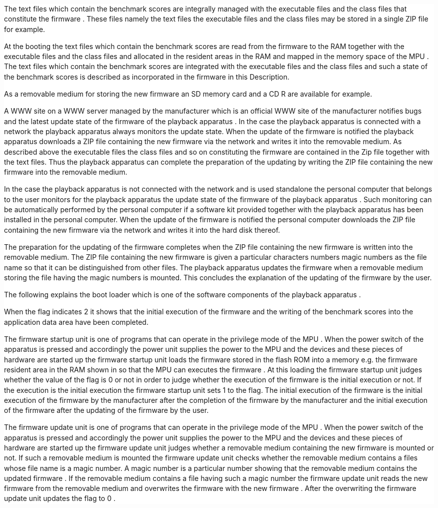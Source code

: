 The text files which contain the benchmark scores are integrally managed with the executable files and the class files that constitute the firmware . These files namely the text files the executable files and the class files may be stored in a single ZIP file for example.

At the booting the text files which contain the benchmark scores are read from the firmware to the RAM together with the executable files and the class files and allocated in the resident areas in the RAM and mapped in the memory space of the MPU . The text files which contain the benchmark scores are integrated with the executable files and the class files and such a state of the benchmark scores is described as incorporated in the firmware in this Description.

As a removable medium for storing the new firmware an SD memory card and a CD R are available for example.

A WWW site on a WWW server managed by the manufacturer which is an official WWW site of the manufacturer notifies bugs and the latest update state of the firmware of the playback apparatus . In the case the playback apparatus is connected with a network the playback apparatus always monitors the update state. When the update of the firmware is notified the playback apparatus downloads a ZIP file containing the new firmware via the network and writes it into the removable medium. As described above the executable files the class files and so on constituting the firmware are contained in the Zip file together with the text files. Thus the playback apparatus can complete the preparation of the updating by writing the ZIP file containing the new firmware into the removable medium.

In the case the playback apparatus is not connected with the network and is used standalone the personal computer that belongs to the user monitors for the playback apparatus the update state of the firmware of the playback apparatus . Such monitoring can be automatically performed by the personal computer if a software kit provided together with the playback apparatus has been installed in the personal computer. When the update of the firmware is notified the personal computer downloads the ZIP file containing the new firmware via the network and writes it into the hard disk thereof.

The preparation for the updating of the firmware completes when the ZIP file containing the new firmware is written into the removable medium. The ZIP file containing the new firmware is given a particular characters numbers magic numbers as the file name so that it can be distinguished from other files. The playback apparatus updates the firmware when a removable medium storing the file having the magic numbers is mounted. This concludes the explanation of the updating of the firmware by the user.

The following explains the boot loader which is one of the software components of the playback apparatus .

When the flag indicates 2 it shows that the initial execution of the firmware and the writing of the benchmark scores into the application data area have been completed.

The firmware startup unit is one of programs that can operate in the privilege mode of the MPU . When the power switch of the apparatus is pressed and accordingly the power unit supplies the power to the MPU and the devices and these pieces of hardware are started up the firmware startup unit loads the firmware stored in the flash ROM into a memory e.g. the firmware resident area in the RAM shown in so that the MPU can executes the firmware . At this loading the firmware startup unit judges whether the value of the flag is 0 or not in order to judge whether the execution of the firmware is the initial execution or not. If the execution is the initial execution the firmware startup unit sets 1 to the flag. The initial execution of the firmware is the initial execution of the firmware by the manufacturer after the completion of the firmware by the manufacturer and the initial execution of the firmware after the updating of the firmware by the user.

The firmware update unit is one of programs that can operate in the privilege mode of the MPU . When the power switch of the apparatus is pressed and accordingly the power unit supplies the power to the MPU and the devices and these pieces of hardware are started up the firmware update unit judges whether a removable medium containing the new firmware is mounted or not. If such a removable medium is mounted the firmware update unit checks whether the removable medium contains a files whose file name is a magic number. A magic number is a particular number showing that the removable medium contains the updated firmware . If the removable medium contains a file having such a magic number the firmware update unit reads the new firmware from the removable medium and overwrites the firmware with the new firmware . After the overwriting the firmware update unit updates the flag to 0 .
